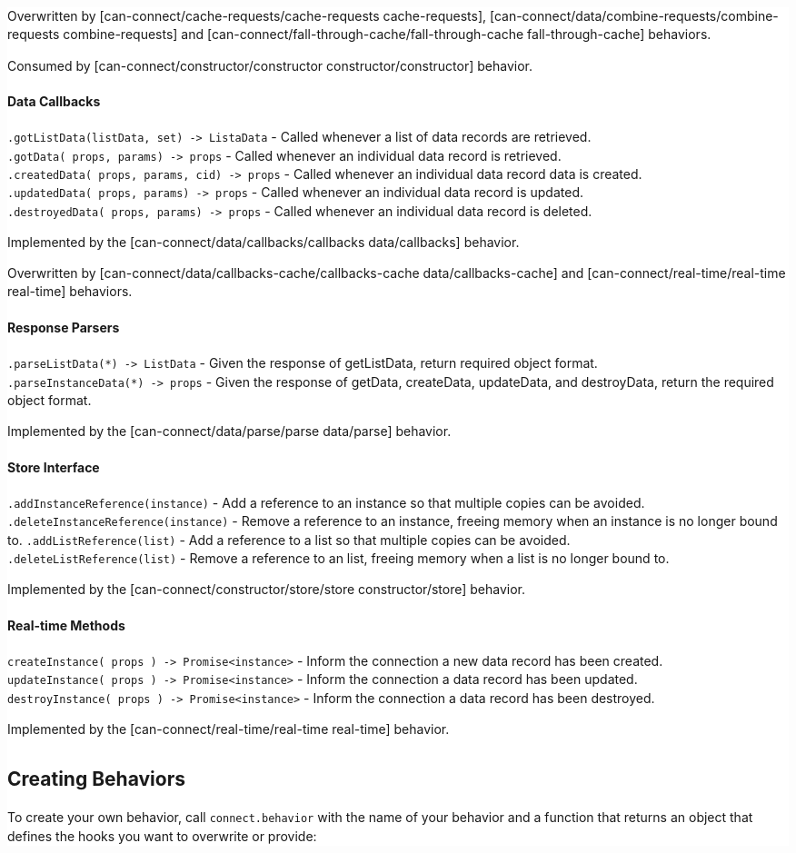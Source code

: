 Overwritten by [can-connect/cache-requests/cache-requests cache-requests],
[can-connect/data/combine-requests/combine-requests combine-requests] and
[can-connect/fall-through-cache/fall-through-cache fall-through-cache] behaviors.

Consumed by [can-connect/constructor/constructor constructor/constructor] behavior.  

#### Data Callbacks

`.gotListData(listData, set) -> ListaData` - Called whenever a list of data records are retrieved.  
`.gotData( props, params) -> props` - Called whenever an individual data record is retrieved.  
`.createdData( props, params, cid) -> props` - Called whenever an individual data record data is created.  
`.updatedData( props, params) -> props` - Called whenever an individual data record is updated.  
`.destroyedData( props, params) -> props` - Called whenever an individual data record is deleted.    

Implemented by the [can-connect/data/callbacks/callbacks data/callbacks] behavior.

Overwritten by [can-connect/data/callbacks-cache/callbacks-cache data/callbacks-cache] and
[can-connect/real-time/real-time real-time] behaviors.

#### Response Parsers

`.parseListData(*) -> ListData` - Given the response of getListData, return required object format.  
`.parseInstanceData(*) -> props` - Given the response of getData, createData, updateData, and destroyData,
return the required object format.

Implemented by the [can-connect/data/parse/parse data/parse] behavior.

#### Store Interface

`.addInstanceReference(instance)` - Add a reference to an instance so that multiple copies can be avoided.  
`.deleteInstanceReference(instance)` - Remove a reference to an instance, freeing memory when an instance is no longer bound to.
`.addListReference(list)` - Add a reference to a list so that multiple copies can be avoided.  
`.deleteListReference(list)` - Remove a reference to an list, freeing memory when a list is no longer bound to.

Implemented by the [can-connect/constructor/store/store constructor/store] behavior.

#### Real-time Methods

`createInstance( props ) -> Promise<instance>` - Inform the connection a new data record has been created.  
`updateInstance( props ) -> Promise<instance>` - Inform the connection a data record has been updated.  
`destroyInstance( props ) -> Promise<instance>` - Inform the connection a data record has been destroyed.  

Implemented by the [can-connect/real-time/real-time real-time] behavior.

## Creating Behaviors

To create your own behavior, call `connect.behavior` with the name of your behavior and a function that returns an
object that defines the hooks you want to overwrite or provide:
